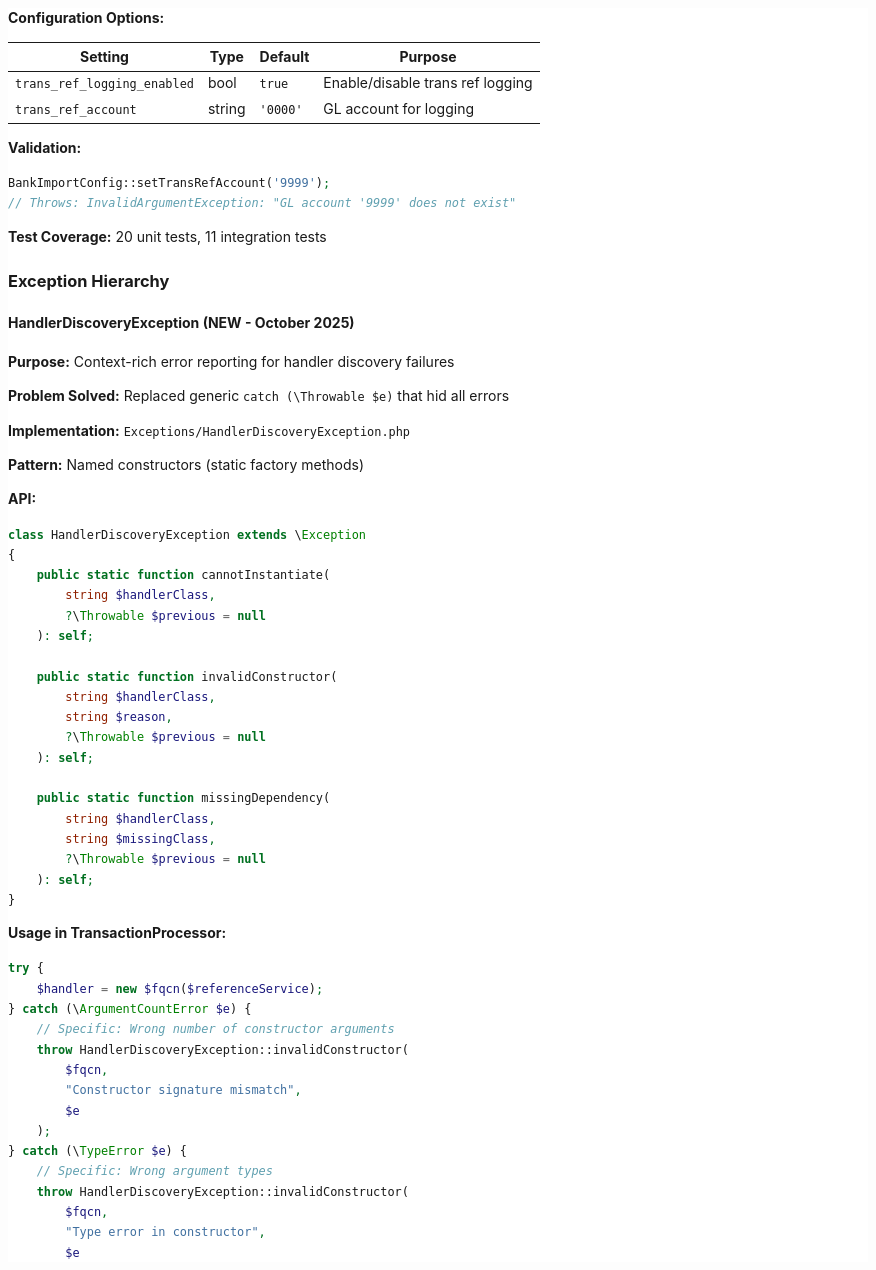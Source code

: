 **Configuration Options:**

| Setting | Type | Default | Purpose |
|---------|------|---------|---------|
| `trans_ref_logging_enabled` | bool | `true` | Enable/disable trans ref logging |
| `trans_ref_account` | string | `'0000'` | GL account for logging |

**Validation:**
```php
BankImportConfig::setTransRefAccount('9999'); 
// Throws: InvalidArgumentException: "GL account '9999' does not exist"
```

**Test Coverage:** 20 unit tests, 11 integration tests

### Exception Hierarchy

#### HandlerDiscoveryException (NEW - October 2025)

**Purpose:** Context-rich error reporting for handler discovery failures

**Problem Solved:** Replaced generic `catch (\Throwable $e)` that hid all errors

**Implementation:** `Exceptions/HandlerDiscoveryException.php`

**Pattern:** Named constructors (static factory methods)

**API:**
```php
class HandlerDiscoveryException extends \Exception
{
    public static function cannotInstantiate(
        string $handlerClass,
        ?\Throwable $previous = null
    ): self;
    
    public static function invalidConstructor(
        string $handlerClass,
        string $reason,
        ?\Throwable $previous = null
    ): self;
    
    public static function missingDependency(
        string $handlerClass,
        string $missingClass,
        ?\Throwable $previous = null
    ): self;
}
```

**Usage in TransactionProcessor:**
```php
try {
    $handler = new $fqcn($referenceService);
} catch (\ArgumentCountError $e) {
    // Specific: Wrong number of constructor arguments
    throw HandlerDiscoveryException::invalidConstructor(
        $fqcn,
        "Constructor signature mismatch",
        $e
    );
} catch (\TypeError $e) {
    // Specific: Wrong argument types
    throw HandlerDiscoveryException::invalidConstructor(
        $fqcn,
        "Type error in constructor",
        $e
```